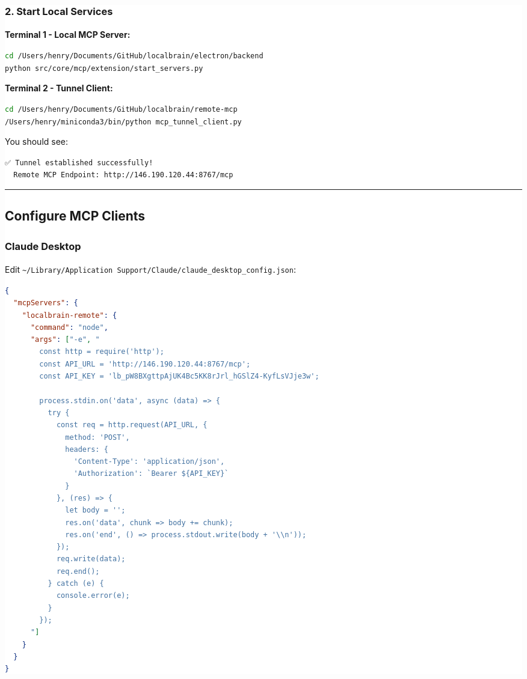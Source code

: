 ### 2. Start Local Services

**Terminal 1 - Local MCP Server:**
```bash
cd /Users/henry/Documents/GitHub/localbrain/electron/backend
python src/core/mcp/extension/start_servers.py
```

**Terminal 2 - Tunnel Client:**
```bash
cd /Users/henry/Documents/GitHub/localbrain/remote-mcp
/Users/henry/miniconda3/bin/python mcp_tunnel_client.py
```

You should see:
```
✅ Tunnel established successfully!
  Remote MCP Endpoint: http://146.190.120.44:8767/mcp
```

---

## Configure MCP Clients

### Claude Desktop

Edit `~/Library/Application Support/Claude/claude_desktop_config.json`:

```json
{
  "mcpServers": {
    "localbrain-remote": {
      "command": "node",
      "args": ["-e", "
        const http = require('http');
        const API_URL = 'http://146.190.120.44:8767/mcp';
        const API_KEY = 'lb_pW8BXgttpAjUK4Bc5KK8rJrl_hGSlZ4-KyfLsVJje3w';
        
        process.stdin.on('data', async (data) => {
          try {
            const req = http.request(API_URL, {
              method: 'POST',
              headers: {
                'Content-Type': 'application/json',
                'Authorization': `Bearer ${API_KEY}`
              }
            }, (res) => {
              let body = '';
              res.on('data', chunk => body += chunk);
              res.on('end', () => process.stdout.write(body + '\\n'));
            });
            req.write(data);
            req.end();
          } catch (e) {
            console.error(e);
          }
        });
      "]
    }
  }
}
```
